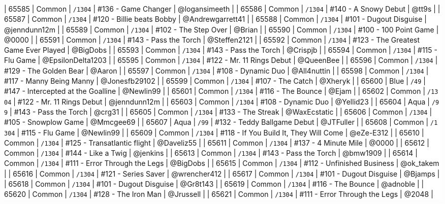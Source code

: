 | 65585 | Common | `/1304` | #136 - Game Changer | \@logansimeeth |
| 65586 | Common | `/1304` | #140 - A Snowy Debut | \@tt9s |
| 65587 | Common | `/1304` | #120 - Billie beats Bobby  | \@Andrewgarrett41 |
| 65588 | Common | `/1304` | #101 - Dugout Disguise  | \@jenndunn12m |
| 65589 | Common | `/1304` | #102 - The Step Over  | \@Brian |
| 65590 | Common | `/1304` | #100 - 100 Point Game | \@0000 |
| 65591 | Common | `/1304` | #143 - Pass the Torch | \@Steffen2121 |
| 65592 | Common | `/1304` | #123 - The Greatest Game Ever Played | \@BigDobs |
| 65593 | Common | `/1304` | #143 - Pass the Torch | \@Crispjb |
| 65594 | Common | `/1304` | #115 - Flu Game | \@EpsilonDelta1203 |
| 65595 | Common | `/1304` | #122 - Mr. 11 Rings Debut | \@QueenBee |
| 65596 | Common | `/1304` | #129 - The Golden Bear | \@Aaron |
| 65597 | Common | `/1304` | #108 - Dynamic Duo | \@All4nuttin |
| 65598 | Common | `/1304` | #117 - Manny Being Manny | \@Jonesfb29102 |
| 65599 | Common | `/1304` | #107 - The Catch | \@Xheryk |
| 65600 | Blue | `/49` | #147 - Intercepted at the Goalline | \@Newlin99 |
| 65601 | Common | `/1304` | #116 - The Bounce  | \@Ejam |
| 65602 | Common | `/1304` | #122 - Mr. 11 Rings Debut | \@jenndunn12m |
| 65603 | Common | `/1304` | #108 - Dynamic Duo | \@Yellid23 |
| 65604 | Aqua | `/99` | #143 - Pass the Torch | \@crg31 |
| 65605 | Common | `/1304` | #133 - The Streak | \@WaxEcstatic |
| 65606 | Common | `/1304` | #105 - Snowplow Game | \@Mmcgee69 |
| 65607 | Aqua | `/99` | #132 - Teddy Ballgame Debut | \@JTFuller |
| 65608 | Common | `/1304` | #115 - Flu Game | \@Newlin99 |
| 65609 | Common | `/1304` | #118 - If You Build It, They Will Come | \@eZe-E312 |
| 65610 | Common | `/1304` | #125 - Transatlantic flight | \@Daveliz55 |
| 65611 | Common | `/1304` | #137 - 4 Minute Mile | \@0000 |
| 65612 | Common | `/1304` | #144 - Like a Twig | \@jenkins |
| 65613 | Common | `/1304` | #143 - Pass the Torch | \@bmw1909 |
| 65614 | Common | `/1304` | #111 - Error Through the Legs | \@BigDobs |
| 65615 | Common | `/1304` | #112 - Unfinished Business | \@ok_takem |
| 65616 | Common | `/1304` | #121 - Series Saver | \@wrencher412 |
| 65617 | Common | `/1304` | #101 - Dugout Disguise  | \@Bjamps |
| 65618 | Common | `/1304` | #101 - Dugout Disguise  | \@Gr8t143 |
| 65619 | Common | `/1304` | #116 - The Bounce  | \@adnoble |
| 65620 | Common | `/1304` | #128 - The Iron Man  | \@Jrussell |
| 65621 | Common | `/1304` | #111 - Error Through the Legs | \@2048 |